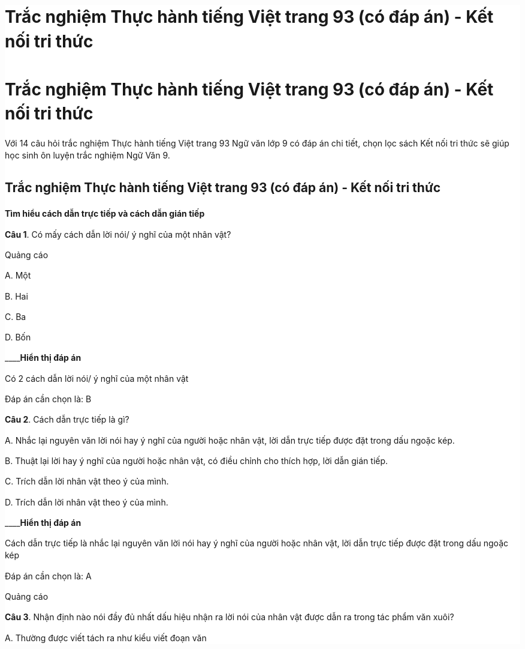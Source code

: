 # Trắc nghiệm Thực hành tiếng Việt trang 93 (có đáp án) - Kết nối tri thức

# Trắc nghiệm Thực hành tiếng Việt trang 93 (có đáp án) - Kết nối tri thức

Với 14 câu hỏi trắc nghiệm Thực hành tiếng Việt trang 93 Ngữ văn lớp 9 có đáp án chi tiết, chọn lọc sách Kết nối tri thức sẽ giúp học sinh ôn luyện trắc nghiệm Ngữ Văn 9.

## Trắc nghiệm Thực hành tiếng Việt trang 93 (có đáp án) - Kết nối tri thức

**Tìm hiểu cách dẫn trực tiếp và cách dẫn gián tiếp**

**Câu 1**. Có mấy cách dẫn lời nói/ ý nghĩ của một nhân vật?

Quảng cáo

A. Một

B. Hai

C. Ba

D. Bốn

____**Hiển thị đáp án**

Có 2 cách dẫn lời nói/ ý nghĩ của một nhân vật

Đáp án cần chọn là: B

**Câu 2**. Cách dẫn trực tiếp là gì?

A. Nhắc lại nguyên văn lời nói hay ý nghĩ của người hoặc nhân vật, lời dẫn trực tiếp được đặt trong dấu ngoặc kép.

B. Thuật lại lời hay ý nghĩ của người hoặc nhân vật, có điều chỉnh cho thích hợp, lời dẫn gián tiếp.

C. Trích dẫn lời nhân vật theo ý của mình.

D. Trích dẫn lời nhân vật theo ý của mình.

____**Hiển thị đáp án**

Cách dẫn trực tiếp là nhắc lại nguyên văn lời nói hay ý nghĩ của người hoặc nhân vật, lời dẫn trực tiếp được đặt trong dấu ngoặc kép

Đáp án cần chọn là: A

Quảng cáo

**Câu 3**. Nhận định nào nói đầy đủ nhất dấu hiệu nhận ra lời nói của nhân vật được dẫn ra trong tác phẩm văn xuôi?

A. Thường được viết tách ra như kiểu viết đoạn văn

